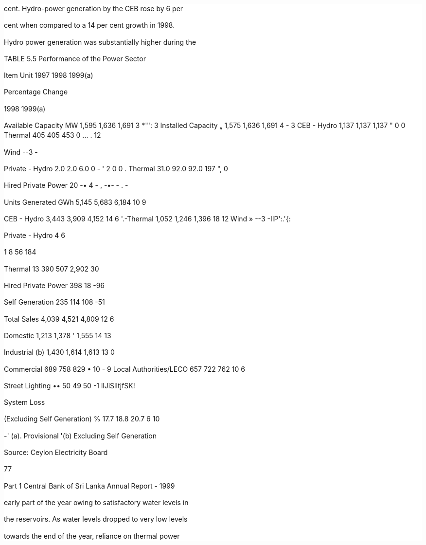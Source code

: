 cent. Hydro-power generation by the CEB rose by 6 per

cent when compared to a 14 per cent growth in 1998.

Hydro power generation was substantially higher during the

TABLE 5.5 Performance of the Power Sector

Item Unit 1997 1998 1999(a)

Percentage Change

1998 1999(a)

Available Capacity MW 1,595 1,636 1,691 3 *"': 3 Installed Capacity „ 1,575 1,636 1,691 4 - 3 CEB - Hydro 1,137 1,137 1,137 " 0 0 Thermal 405 405 453 0 ... . 12

Wind --3 -

Private - Hydro 2.0 2.0 6.0 0 - ' 2 0 0 . Thermal 31.0 92.0 92.0 197 ", 0

Hired Private Power 20 -• 4 - , -•- - . -

Units Generated GWh 5,145 5,683 6,184 10 9

CEB - Hydro 3,443 3,909 4,152 14 6 '.-Thermal 1,052 1,246 1,396 18 12 Wind » --3 -IIP':.'{:

Private - Hydro 4 6

1 8 56 184

Thermal 13 390 507 2,902 30

Hired Private Power 398 18 -96

Self Generation 235 114 108 -51

Total Sales 4,039 4,521 4,809 12 6

Domestic 1,213 1,378 ' 1,555 14 13

Industrial (b) 1,430 1,614 1,613 13 0

Commercial 689 758 829 • 10 - 9 Local Authorities/LECO 657 722 762 10 6

Street Lighting •• 50 49 50 -1 llJiSlltjfSK!

System Loss

(Excluding Self Generation) % 17.7 18.8 20.7 6 10

-' (a). Provisional '(b) Excluding Self Generation

Source: Ceylon Electricity Board

77

Part 1 Central Bank of Sri Lanka Annual Report - 1999

early part of the year owing to satisfactory water levels in

the reservoirs. As water levels dropped to very low levels

towards the end of the year, reliance on thermal power
